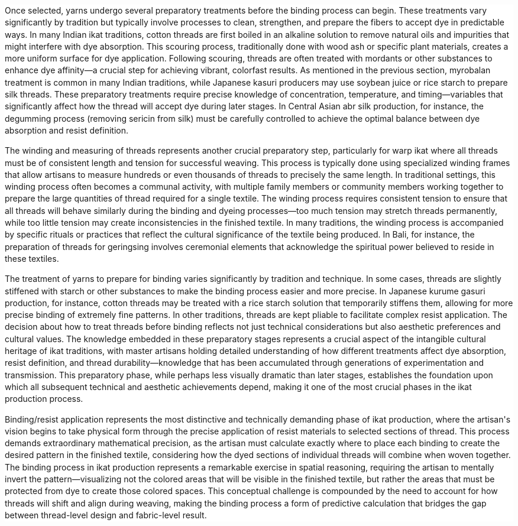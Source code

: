 Once selected, yarns undergo several preparatory treatments before the binding process can begin. These treatments vary significantly by tradition but typically involve processes to clean, strengthen, and prepare the fibers to accept dye in predictable ways. In many Indian ikat traditions, cotton threads are first boiled in an alkaline solution to remove natural oils and impurities that might interfere with dye absorption. This scouring process, traditionally done with wood ash or specific plant materials, creates a more uniform surface for dye application. Following scouring, threads are often treated with mordants or other substances to enhance dye affinity—a crucial step for achieving vibrant, colorfast results. As mentioned in the previous section, myrobalan treatment is common in many Indian traditions, while Japanese kasuri producers may use soybean juice or rice starch to prepare silk threads. These preparatory treatments require precise knowledge of concentration, temperature, and timing—variables that significantly affect how the thread will accept dye during later stages. In Central Asian abr silk production, for instance, the degumming process (removing sericin from silk) must be carefully controlled to achieve the optimal balance between dye absorption and resist definition.

The winding and measuring of threads represents another crucial preparatory step, particularly for warp ikat where all threads must be of consistent length and tension for successful weaving. This process is typically done using specialized winding frames that allow artisans to measure hundreds or even thousands of threads to precisely the same length. In traditional settings, this winding process often becomes a communal activity, with multiple family members or community members working together to prepare the large quantities of thread required for a single textile. The winding process requires consistent tension to ensure that all threads will behave similarly during the binding and dyeing processes—too much tension may stretch threads permanently, while too little tension may create inconsistencies in the finished textile. In many traditions, the winding process is accompanied by specific rituals or practices that reflect the cultural significance of the textile being produced. In Bali, for instance, the preparation of threads for geringsing involves ceremonial elements that acknowledge the spiritual power believed to reside in these textiles.

The treatment of yarns to prepare for binding varies significantly by tradition and technique. In some cases, threads are slightly stiffened with starch or other substances to make the binding process easier and more precise. In Japanese kurume gasuri production, for instance, cotton threads may be treated with a rice starch solution that temporarily stiffens them, allowing for more precise binding of extremely fine patterns. In other traditions, threads are kept pliable to facilitate complex resist application. The decision about how to treat threads before binding reflects not just technical considerations but also aesthetic preferences and cultural values. The knowledge embedded in these preparatory stages represents a crucial aspect of the intangible cultural heritage of ikat traditions, with master artisans holding detailed understanding of how different treatments affect dye absorption, resist definition, and thread durability—knowledge that has been accumulated through generations of experimentation and transmission. This preparatory phase, while perhaps less visually dramatic than later stages, establishes the foundation upon which all subsequent technical and aesthetic achievements depend, making it one of the most crucial phases in the ikat production process.

Binding/resist application represents the most distinctive and technically demanding phase of ikat production, where the artisan's vision begins to take physical form through the precise application of resist materials to selected sections of thread. This process demands extraordinary mathematical precision, as the artisan must calculate exactly where to place each binding to create the desired pattern in the finished textile, considering how the dyed sections of individual threads will combine when woven together. The binding process in ikat production represents a remarkable exercise in spatial reasoning, requiring the artisan to mentally invert the pattern—visualizing not the colored areas that will be visible in the finished textile, but rather the areas that must be protected from dye to create those colored spaces. This conceptual challenge is compounded by the need to account for how threads will shift and align during weaving, making the binding process a form of predictive calculation that bridges the gap between thread-level design and fabric-level result.
